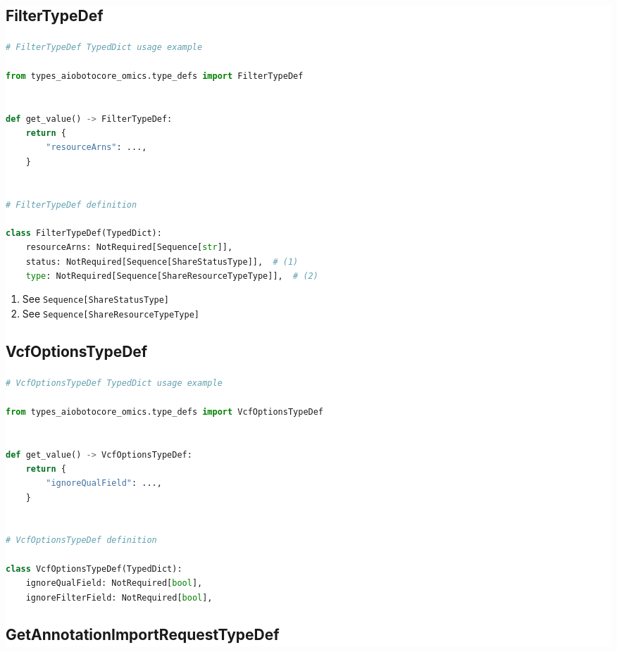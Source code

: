 ```python
```


## FilterTypeDef

```python
# FilterTypeDef TypedDict usage example

from types_aiobotocore_omics.type_defs import FilterTypeDef


def get_value() -> FilterTypeDef:
    return {
        "resourceArns": ...,
    }


# FilterTypeDef definition

class FilterTypeDef(TypedDict):
    resourceArns: NotRequired[Sequence[str]],
    status: NotRequired[Sequence[ShareStatusType]],  # (1)
    type: NotRequired[Sequence[ShareResourceTypeType]],  # (2)
```

1. See `Sequence[ShareStatusType]`
2. See `Sequence[ShareResourceTypeType]`

## VcfOptionsTypeDef

```python
# VcfOptionsTypeDef TypedDict usage example

from types_aiobotocore_omics.type_defs import VcfOptionsTypeDef


def get_value() -> VcfOptionsTypeDef:
    return {
        "ignoreQualField": ...,
    }


# VcfOptionsTypeDef definition

class VcfOptionsTypeDef(TypedDict):
    ignoreQualField: NotRequired[bool],
    ignoreFilterField: NotRequired[bool],
```


## GetAnnotationImportRequestTypeDef
